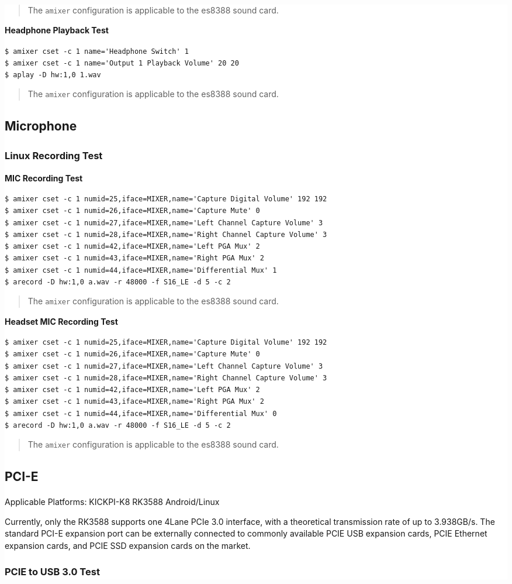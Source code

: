 > The `amixer` configuration is applicable to the es8388 sound card.

**Headphone Playback Test**

```
$ amixer cset -c 1 name='Headphone Switch' 1
$ amixer cset -c 1 name='Output 1 Playback Volume' 20 20
$ aplay -D hw:1,0 1.wav
```

> The `amixer` configuration is applicable to the es8388 sound card.

## Microphone

### Linux Recording Test

**MIC Recording Test**

```
$ amixer cset -c 1 numid=25,iface=MIXER,name='Capture Digital Volume' 192 192 
$ amixer cset -c 1 numid=26,iface=MIXER,name='Capture Mute' 0
$ amixer cset -c 1 numid=27,iface=MIXER,name='Left Channel Capture Volume' 3
$ amixer cset -c 1 numid=28,iface=MIXER,name='Right Channel Capture Volume' 3
$ amixer cset -c 1 numid=42,iface=MIXER,name='Left PGA Mux' 2
$ amixer cset -c 1 numid=43,iface=MIXER,name='Right PGA Mux' 2
$ amixer cset -c 1 numid=44,iface=MIXER,name='Differential Mux' 1
$ arecord -D hw:1,0 a.wav -r 48000 -f S16_LE -d 5 -c 2
```

> The `amixer` configuration is applicable to the es8388 sound card.

**Headset MIC Recording Test**

```
$ amixer cset -c 1 numid=25,iface=MIXER,name='Capture Digital Volume' 192 192 
$ amixer cset -c 1 numid=26,iface=MIXER,name='Capture Mute' 0
$ amixer cset -c 1 numid=27,iface=MIXER,name='Left Channel Capture Volume' 3
$ amixer cset -c 1 numid=28,iface=MIXER,name='Right Channel Capture Volume' 3
$ amixer cset -c 1 numid=42,iface=MIXER,name='Left PGA Mux' 2
$ amixer cset -c 1 numid=43,iface=MIXER,name='Right PGA Mux' 2
$ amixer cset -c 1 numid=44,iface=MIXER,name='Differential Mux' 0
$ arecord -D hw:1,0 a.wav -r 48000 -f S16_LE -d 5 -c 2
```

> The `amixer` configuration is applicable to the es8388 sound card.

## PCI-E

Applicable Platforms: KICKPI-K8 RK3588 Android/Linux

Currently, only the RK3588 supports one 4Lane PCIe 3.0 interface, with a theoretical transmission rate of up to 3.938GB/s.
The standard PCI-E expansion port can be externally connected to commonly available PCIE USB expansion cards, PCIE Ethernet expansion cards, and PCIE SSD expansion cards on the market.

### PCIE to USB 3.0 Test
